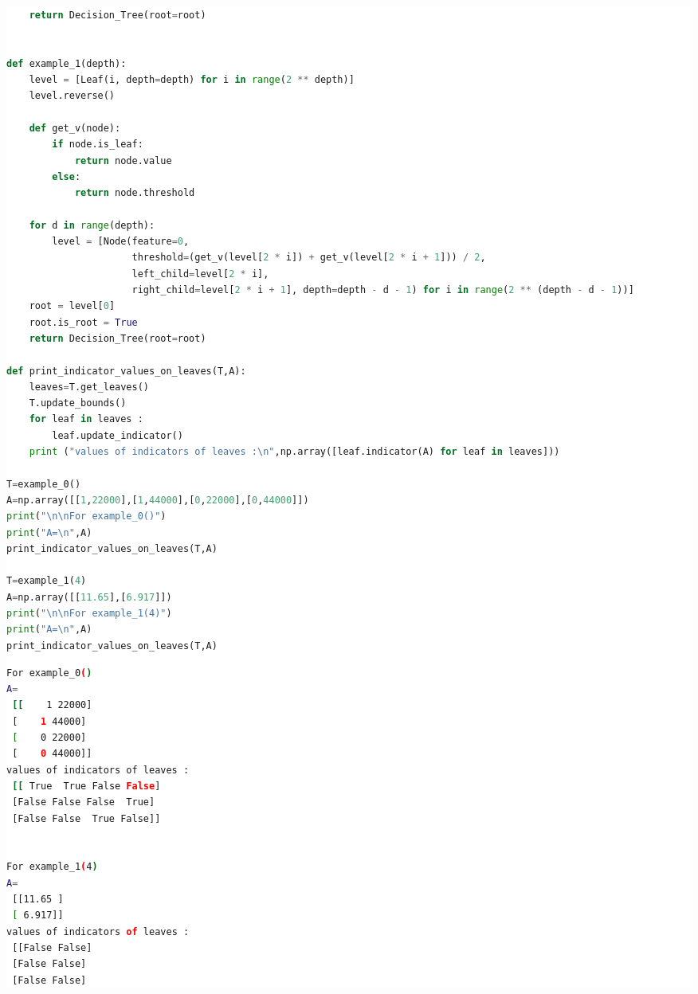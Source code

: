 ```python
    return Decision_Tree(root=root)


def example_1(depth):
    level = [Leaf(i, depth=depth) for i in range(2 ** depth)]
    level.reverse()

    def get_v(node):
        if node.is_leaf:
            return node.value
        else:
            return node.threshold

    for d in range(depth):
        level = [Node(feature=0,
                      threshold=(get_v(level[2 * i]) + get_v(level[2 * i + 1])) / 2,
                      left_child=level[2 * i],
                      right_child=level[2 * i + 1], depth=depth - d - 1) for i in range(2 ** (depth - d - 1))]
    root = level[0]
    root.is_root = True
    return Decision_Tree(root=root)

def print_indicator_values_on_leaves(T,A):
    leaves=T.get_leaves()
    T.update_bounds()
    for leaf in leaves :
        leaf.update_indicator()
    print ("values of indicators of leaves :\n",np.array([leaf.indicator(A) for leaf in leaves]))

T=example_0()
A=np.array([[1,22000],[1,44000],[0,22000],[0,44000]])
print("\n\nFor example_0()")
print("A=\n",A)
print_indicator_values_on_leaves(T,A)

T=example_1(4)
A=np.array([[11.65],[6.917]])
print("\n\nFor example_1(4)")
print("A=\n",A)
print_indicator_values_on_leaves(T,A)
```
```bash
For example_0()
A=
 [[    1 22000]
 [    1 44000]
 [    0 22000]
 [    0 44000]]
values of indicators of leaves :
 [[ True  True False False]
 [False False False  True]
 [False False  True False]]


For example_1(4)
A=
 [[11.65 ]
 [ 6.917]]
values of indicators of leaves :
 [[False False]
 [False False]
 [False False]
```